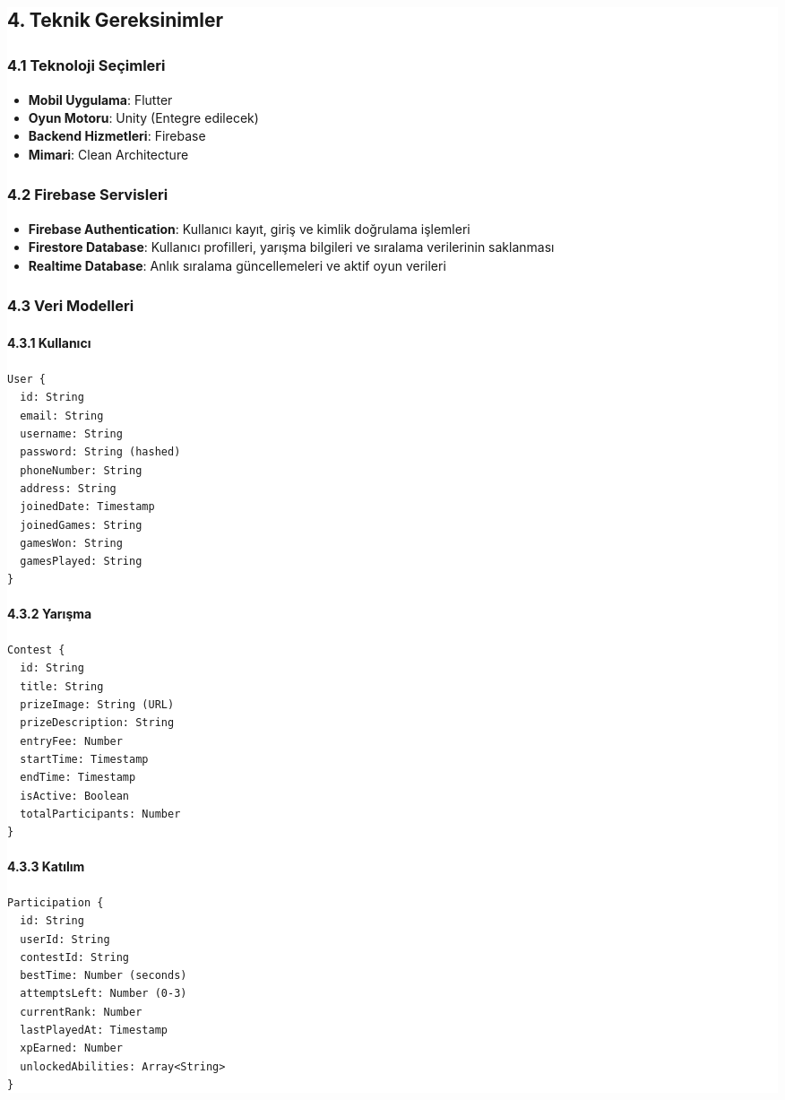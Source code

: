 ## 4. Teknik Gereksinimler

### 4.1 Teknoloji Seçimleri

- **Mobil Uygulama**: Flutter
- **Oyun Motoru**: Unity (Entegre edilecek)
- **Backend Hizmetleri**: Firebase
- **Mimari**: Clean Architecture

### 4.2 Firebase Servisleri

- **Firebase Authentication**: Kullanıcı kayıt, giriş ve kimlik doğrulama işlemleri
- **Firestore Database**: Kullanıcı profilleri, yarışma bilgileri ve sıralama verilerinin saklanması
- **Realtime Database**: Anlık sıralama güncellemeleri ve aktif oyun verileri

### 4.3 Veri Modelleri

#### 4.3.1 Kullanıcı
```
User {
  id: String
  email: String
  username: String
  password: String (hashed)
  phoneNumber: String
  address: String
  joinedDate: Timestamp
  joinedGames: String
  gamesWon: String
  gamesPlayed: String
}
```

#### 4.3.2 Yarışma
```
Contest {
  id: String
  title: String
  prizeImage: String (URL)
  prizeDescription: String
  entryFee: Number
  startTime: Timestamp
  endTime: Timestamp
  isActive: Boolean
  totalParticipants: Number
}
```

#### 4.3.3 Katılım
```
Participation {
  id: String
  userId: String
  contestId: String
  bestTime: Number (seconds)
  attemptsLeft: Number (0-3)
  currentRank: Number
  lastPlayedAt: Timestamp
  xpEarned: Number
  unlockedAbilities: Array<String>
}
```
